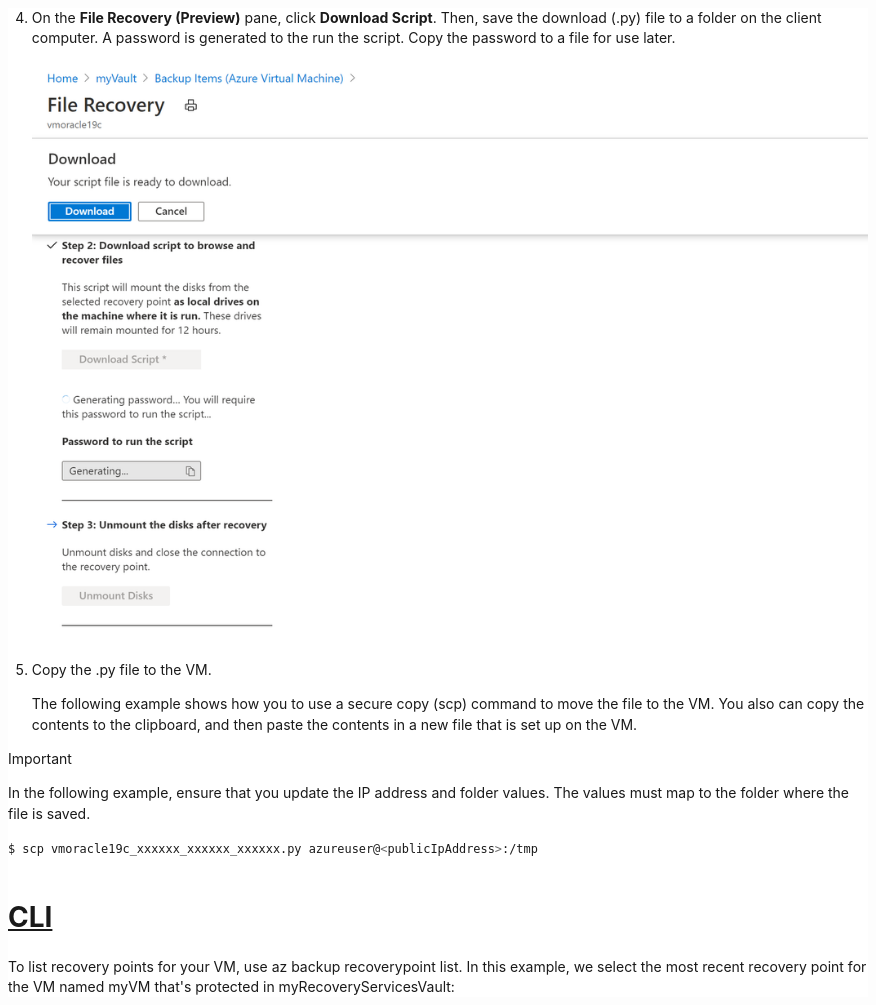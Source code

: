 4. On the **File Recovery (Preview)** pane, click **Download Script**. Then, save the download (.py) file to a folder on the client computer. A password is generated to the run the script. Copy the password to a file for use later. 

    ![Download script file saves options](./media/oracle-backup-recovery/recovery_service_09.png)

5. Copy the .py file to the VM.

    The following example shows how you to use a secure copy (scp) command to move the file to the VM. You also can copy the contents to the clipboard, and then paste the contents in a new file that is set up on the VM.

> [!IMPORTANT]
> In the following example, ensure that you update the IP address and folder values. 
> The values must map to the folder where the file is saved.

```bash
$ scp vmoracle19c_xxxxxx_xxxxxx_xxxxxx.py azureuser@<publicIpAddress>:/tmp
```

# [CLI](#tab/Portal)

To list recovery points for your VM, use az backup recoverypoint list. In this example, we select the most recent recovery point for the VM named myVM that's protected in myRecoveryServicesVault:
